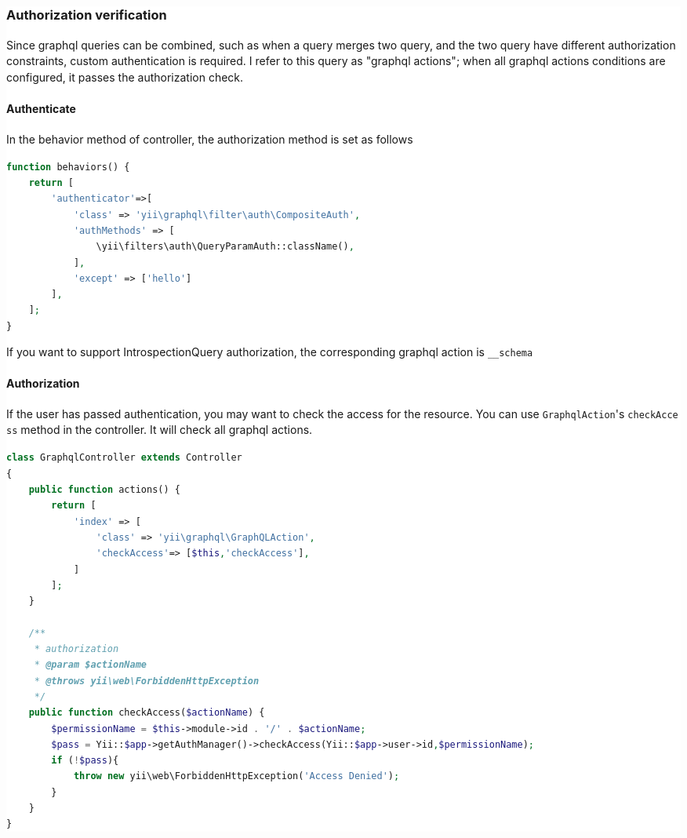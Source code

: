 ### Authorization verification

Since graphql queries can be combined, such as when a query merges two query, and the two query have different authorization constraints, custom authentication is required.
I refer to this query as "graphql actions"; when all graphql actions conditions are configured, it passes the authorization check.

#### Authenticate

In the behavior method of controller, the authorization method is set as follows

```php
function behaviors() {
    return [
        'authenticator'=>[
            'class' => 'yii\graphql\filter\auth\CompositeAuth',
            'authMethods' => [
                \yii\filters\auth\QueryParamAuth::className(),
            ],
            'except' => ['hello']
        ],
    ];
}
```
If you want to support IntrospectionQuery authorization, the corresponding graphql action is `__schema`

#### Authorization

If the user has passed authentication, you may want to check the access for the resource. You can use `GraphqlAction`'s `checkAccess` method
in the controller. It will check all graphql actions.

```php
class GraphqlController extends Controller
{
    public function actions() {
        return [
            'index' => [
                'class' => 'yii\graphql\GraphQLAction',
                'checkAccess'=> [$this,'checkAccess'],
            ]
        ];
    }

    /**
     * authorization
     * @param $actionName
     * @throws yii\web\ForbiddenHttpException
     */
    public function checkAccess($actionName) {
        $permissionName = $this->module->id . '/' . $actionName;
        $pass = Yii::$app->getAuthManager()->checkAccess(Yii::$app->user->id,$permissionName);
        if (!$pass){
            throw new yii\web\ForbiddenHttpException('Access Denied');
        }
    }
}
```


